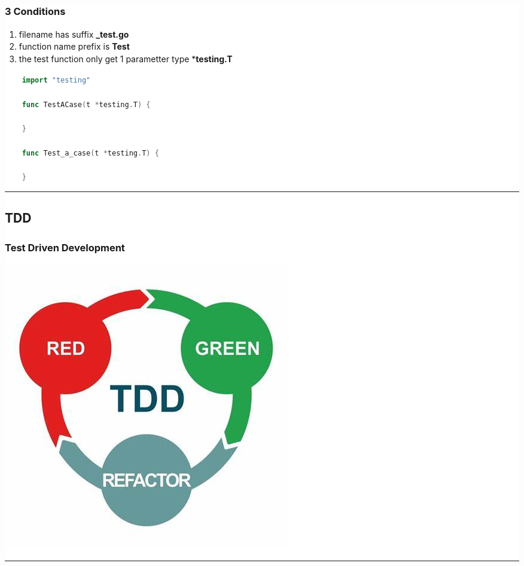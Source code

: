 ### 3 Conditions

1. filename has suffix **_test.go**
2. function name prefix is **Test**
3. the test function only get 1 parametter type ***testing.T**

```go
    import "testing"

    func TestACase(t *testing.T) {

    }

    func Test_a_case(t *testing.T) {

    }
```

---

## TDD

### Test Driven Development

![bg right width:400px](OIP.jpeg)

---
